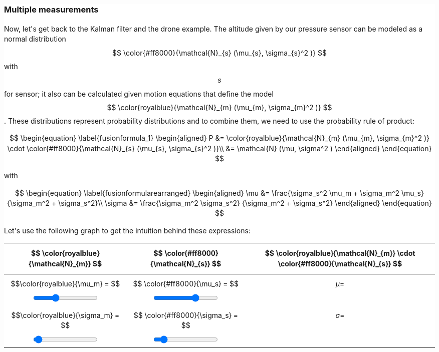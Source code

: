 
### Multiple measurements

Now, let's get back to the Kalman filter and the drone example. The altitude given by our pressure sensor can be modeled as a normal distribution $$ \color{#ff8000}{\mathcal{N}_{s} (\mu_{s}, \sigma_{s}^2 )} $$ with $$s$$ for sensor; it also can be calculated given motion equations that define the model $$ \color{royalblue}{\mathcal{N}_{m} (\mu_{m}, \sigma_{m}^2 )} $$. These distributions represent probability distributions and to combine them, we need to use the probability rule of product:

$$
\begin{equation} \label{fusionformula_1} 
\begin{aligned} 
P &= \color{royalblue}{\mathcal{N}_{m} (\mu_{m}, \sigma_{m}^2 )} \cdot \color{#ff8000}{\mathcal{N}_{s} (\mu_{s}, \sigma_{s}^2 )}\\
  &= \mathcal{N} (\mu, \sigma^2 )
\end{aligned} 
\end{equation}
$$

with

$$
\begin{equation} \label{fusionformularearranged} 
\begin{aligned} 
\mu &= \frac{\sigma_s^2 \mu_m + \sigma_m^2 \mu_s} {\sigma_m^2 + \sigma_s^2}\\ 
\sigma &= \frac{\sigma_m^2 \sigma_s^2} {\sigma_m^2 + \sigma_s^2}
\end{aligned} 
\end{equation}
$$

Let's use the following graph to get the intuition behind these expressions:

| $$ \color{royalblue}{\mathcal{N}_{m}} $$ | $$ \color{#ff8000}{\mathcal{N}_{s}} $$| $$ \color{royalblue}{\mathcal{N}_{m}} \cdot \color{#ff8000}{\mathcal{N}_{s}} $$ |
|:----:|:----:|:----:|
| $$\color{royalblue}{\mu_m} = $$ <output id="mean1value"></output> <input class="slider" style="background: #70D6FF;" type="range" id="mean1"  min="2" max="8" step="0.01" value="4"   oninput="updateGauss1()"> | $$ \color{#ff8000}{\mu_s} = $$ <output id="mean2value"></output> <input class="slider" style="background: #F4E773;" type="range" id="mean2"  min="2" max="8" step="0.01" value="6"   oninput="updateGauss2()"> | $$ \mu = $$ <output id="meanRvalue"></output> |
| $$\color{royalblue}{\sigma_m} = $$ <output id="sigma1value"></output> <input class="slider" style="background: #70D6FF;" type="range" id="sigma1" min="0.2" max="2" step="0.01" value="0.25" oninput="updateGauss1()"> | $$ \color{#ff8000}{\sigma_s} = $$ <output id="sigma2value"></output> <input class="slider" style="background: #F4E773;" type="range" id="sigma2" min="0.2" max="2" step="0.01" value="0.4" oninput="updateGauss2()"> | $$ \sigma = $$<output id="sigmaRvalue"></output>|

<div id="gaussCombination" class="graph_responsive"></div>
<script>
{
  var mean1,mean2,sigma1,sigma2,mean,sigma;
  var nbPoints = 18;
  var yMin = 0;
  var yMax = 3;
  var colors = ['#70D6FF', '#F4E773', '#E56399'];
  var myChart = Highcharts.chart('gaussCombination', {
    chart: {
        type: 'areaspline',
        animation: false
    },
    title: {
        text: ''
    },
    credits: {
      enabled: true
    },
    xAxis: {
      min: 2,
      max: 8,
      gridLineWidth: 1
    },
    yAxis: {
        title: {
            text: ''
        },